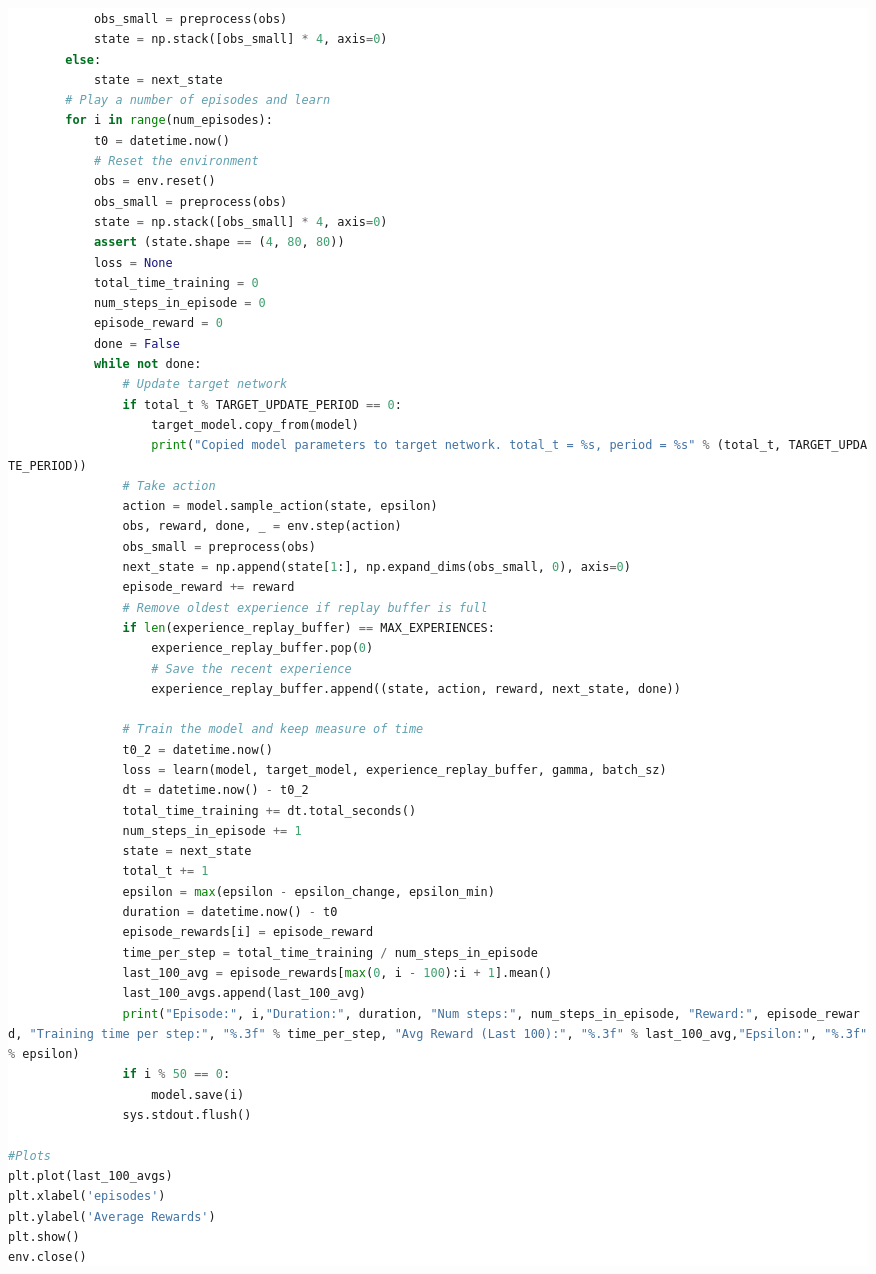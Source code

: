 ```py
            obs_small = preprocess(obs)
            state = np.stack([obs_small] * 4, axis=0)
        else:
            state = next_state
        # Play a number of episodes and learn
        for i in range(num_episodes):
            t0 = datetime.now()
            # Reset the environment
            obs = env.reset()
            obs_small = preprocess(obs)
            state = np.stack([obs_small] * 4, axis=0)
            assert (state.shape == (4, 80, 80))
            loss = None
            total_time_training = 0
            num_steps_in_episode = 0
            episode_reward = 0
            done = False
            while not done:
                # Update target network
                if total_t % TARGET_UPDATE_PERIOD == 0:
                    target_model.copy_from(model)
                    print("Copied model parameters to target network. total_t = %s, period = %s" % (total_t, TARGET_UPDATE_PERIOD))
                # Take action
                action = model.sample_action(state, epsilon)
                obs, reward, done, _ = env.step(action)
                obs_small = preprocess(obs)
                next_state = np.append(state[1:], np.expand_dims(obs_small, 0), axis=0)
                episode_reward += reward
                # Remove oldest experience if replay buffer is full
                if len(experience_replay_buffer) == MAX_EXPERIENCES:
                    experience_replay_buffer.pop(0)
                    # Save the recent experience
                    experience_replay_buffer.append((state, action, reward, next_state, done))

                # Train the model and keep measure of time
                t0_2 = datetime.now()
                loss = learn(model, target_model, experience_replay_buffer, gamma, batch_sz)
                dt = datetime.now() - t0_2
                total_time_training += dt.total_seconds()
                num_steps_in_episode += 1
                state = next_state
                total_t += 1
                epsilon = max(epsilon - epsilon_change, epsilon_min)
                duration = datetime.now() - t0
                episode_rewards[i] = episode_reward
                time_per_step = total_time_training / num_steps_in_episode
                last_100_avg = episode_rewards[max(0, i - 100):i + 1].mean()
                last_100_avgs.append(last_100_avg)
                print("Episode:", i,"Duration:", duration, "Num steps:", num_steps_in_episode, "Reward:", episode_reward, "Training time per step:", "%.3f" % time_per_step, "Avg Reward (Last 100):", "%.3f" % last_100_avg,"Epsilon:", "%.3f" % epsilon)
                if i % 50 == 0:
                    model.save(i)
                sys.stdout.flush()

#Plots
plt.plot(last_100_avgs)
plt.xlabel('episodes')
plt.ylabel('Average Rewards')
plt.show()
env.close()
```